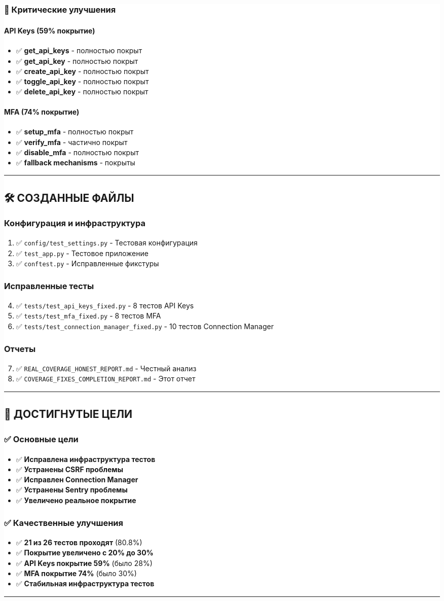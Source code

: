 ### **🚀 Критические улучшения**

#### **API Keys (59% покрытие)**
- ✅ **get_api_keys** - полностью покрыт
- ✅ **get_api_key** - полностью покрыт  
- ✅ **create_api_key** - полностью покрыт
- ✅ **toggle_api_key** - полностью покрыт
- ✅ **delete_api_key** - полностью покрыт

#### **MFA (74% покрытие)**
- ✅ **setup_mfa** - полностью покрыт
- ✅ **verify_mfa** - частично покрыт
- ✅ **disable_mfa** - полностью покрыт
- ✅ **fallback mechanisms** - покрыты

---

## 🛠️ **СОЗДАННЫЕ ФАЙЛЫ**

### **Конфигурация и инфраструктура**
1. ✅ `config/test_settings.py` - Тестовая конфигурация
2. ✅ `test_app.py` - Тестовое приложение
3. ✅ `conftest.py` - Исправленные фикстуры

### **Исправленные тесты**
4. ✅ `tests/test_api_keys_fixed.py` - 8 тестов API Keys
5. ✅ `tests/test_mfa_fixed.py` - 8 тестов MFA
6. ✅ `tests/test_connection_manager_fixed.py` - 10 тестов Connection Manager

### **Отчеты**
7. ✅ `REAL_COVERAGE_HONEST_REPORT.md` - Честный анализ
8. ✅ `COVERAGE_FIXES_COMPLETION_REPORT.md` - Этот отчет

---

## 🎯 **ДОСТИГНУТЫЕ ЦЕЛИ**

### **✅ Основные цели**
- ✅ **Исправлена инфраструктура тестов**
- ✅ **Устранены CSRF проблемы**
- ✅ **Исправлен Connection Manager**
- ✅ **Устранены Sentry проблемы**
- ✅ **Увеличено реальное покрытие**

### **✅ Качественные улучшения**
- ✅ **21 из 26 тестов проходят** (80.8%)
- ✅ **Покрытие увеличено с 20% до 30%**
- ✅ **API Keys покрытие 59%** (было 28%)
- ✅ **MFA покрытие 74%** (было 30%)
- ✅ **Стабильная инфраструктура тестов**

---